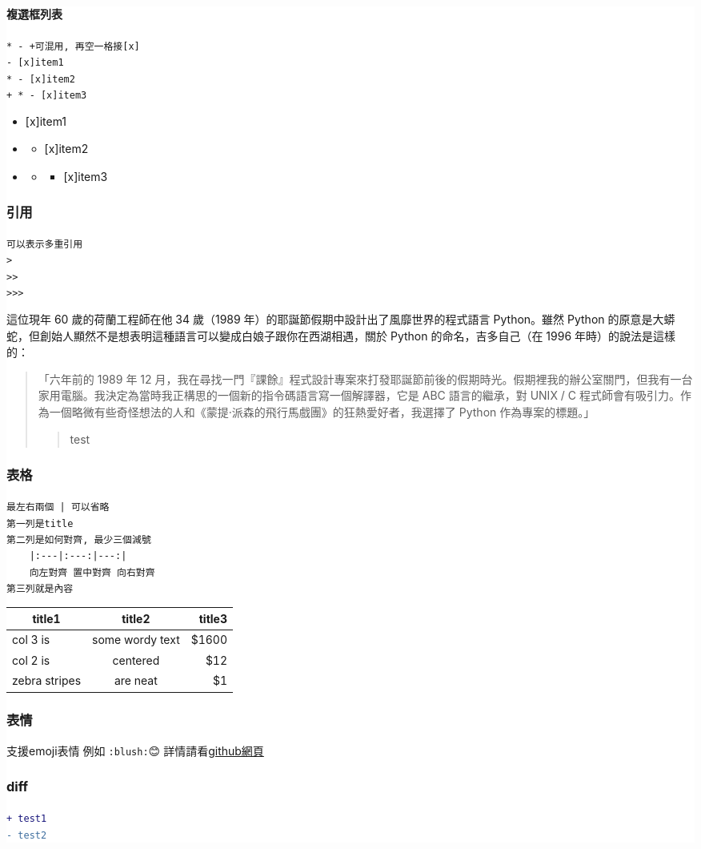 #### 複選框列表
```
* - +可混用, 再空一格接[x]
- [x]item1
* - [x]item2
+ * - [x]item3
```
- [x]item1
* - [x]item2
+ * - [x]item3

### 引用
```
可以表示多重引用
>
>>
>>>
```
這位現年 60 歲的荷蘭工程師在他 34 歲（1989 年）的耶誕節假期中設計出了風靡世界的程式語言 Python。雖然 Python 的原意是大蟒蛇，但創始人顯然不是想表明這種語言可以變成白娘子跟你在西湖相遇，關於 Python 的命名，吉多自己（在 1996 年時）的說法是這樣的：
>「六年前的 1989 年 12 月，我在尋找一門『課餘』程式設計專案來打發耶誕節前後的假期時光。假期裡我的辦公室關門，但我有一台家用電腦。我決定為當時我正構思的一個新的指令碼語言寫一個解譯器，它是 ABC 語言的繼承，對 UNIX / C 程式師會有吸引力。作為一個略微有些奇怪想法的人和《蒙提‧派森的飛行馬戲團》的狂熱愛好者，我選擇了 Python 作為專案的標題。」
>> test


### 表格
```
最左右兩個 | 可以省略
第一列是title
第二列是如何對齊, 最少三個減號
    |:---|:---:|---:|
    向左對齊 置中對齊 向右對齊
第三列就是內容
```
|title1         |title2           |title3 |
|-------------- |:---------------:| -----:|
| col 3 is      | some wordy text | $1600 |
| col 2 is      | centered        |   $12 |
| zebra stripes | are neat        |    $1 |


### 表情
支援emoji表情
例如 ```:blush:```:blush:
詳情請看[github網頁](http://www.emoji-cheat-sheet.com)

### diff
```diff
+ test1
- test2
```
